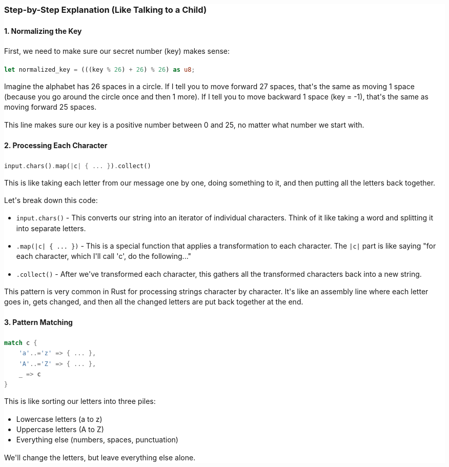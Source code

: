 ### Step-by-Step Explanation (Like Talking to a Child)

#### 1. Normalizing the Key

First, we need to make sure our secret number (key) makes sense:

```rust
let normalized_key = (((key % 26) + 26) % 26) as u8;
```

Imagine the alphabet has 26 spaces in a circle. If I tell you to move forward 27 spaces, that's the same as moving 1 space (because you go around the circle once and then 1 more). If I tell you to move backward 1 space (key = -1), that's the same as moving forward 25 spaces.

This line makes sure our key is a positive number between 0 and 25, no matter what number we start with.

#### 2. Processing Each Character

```rust
input.chars().map(|c| { ... }).collect()
```

This is like taking each letter from our message one by one, doing something to it, and then putting all the letters back together.

Let's break down this code:

- `input.chars()` - This converts our string into an iterator of individual characters. Think of it like taking a word and splitting it into separate letters.

- `.map(|c| { ... })` - This is a special function that applies a transformation to each character. The `|c|` part is like saying "for each character, which I'll call 'c', do the following..."

- `.collect()` - After we've transformed each character, this gathers all the transformed characters back into a new string.

This pattern is very common in Rust for processing strings character by character. It's like an assembly line where each letter goes in, gets changed, and then all the changed letters are put back together at the end.

#### 3. Pattern Matching

```rust
match c {
    'a'..='z' => { ... },
    'A'..='Z' => { ... },
    _ => c
}
```

This is like sorting our letters into three piles:
- Lowercase letters (a to z)
- Uppercase letters (A to Z)
- Everything else (numbers, spaces, punctuation)

We'll change the letters, but leave everything else alone.
